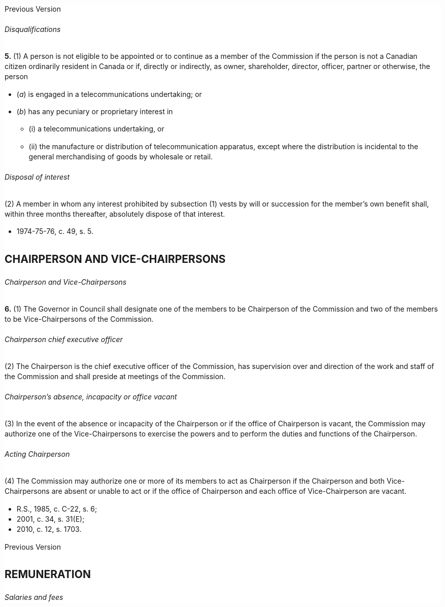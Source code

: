 Previous Version

###### Disqualifications

**5.** (1) A person is not eligible to be appointed or to continue as a member of the Commission if the person is not a Canadian citizen ordinarily resident in Canada or if, directly or indirectly, as owner, shareholder, director, officer, partner or otherwise, the person

  * (_a_) is engaged in a telecommunications undertaking; or

  * (_b_) has any pecuniary or proprietary interest in

    * (i) a telecommunications undertaking, or

    * (ii) the manufacture or distribution of telecommunication apparatus, except where the distribution is incidental to the general merchandising of goods by wholesale or retail.

###### Disposal of interest

(2) A member in whom any interest prohibited by subsection (1) vests by will or succession for the member’s own benefit shall, within three months thereafter, absolutely dispose of that interest.

  * 1974-75-76, c. 49, s. 5.

## CHAIRPERSON AND VICE-CHAIRPERSONS

###### Chairperson and Vice-Chairpersons

**6.** (1) The Governor in Council shall designate one of the members to be Chairperson of the Commission and two of the members to be Vice-Chairpersons of the Commission.

###### Chairperson chief executive officer

(2) The Chairperson is the chief executive officer of the Commission, has supervision over and direction of the work and staff of the Commission and shall preside at meetings of the Commission.

###### Chairperson’s absence, incapacity or office vacant

(3) In the event of the absence or incapacity of the Chairperson or if the office of Chairperson is vacant, the Commission may authorize one of the Vice-Chairpersons to exercise the powers and to perform the duties and functions of the Chairperson.

###### Acting Chairperson

(4) The Commission may authorize one or more of its members to act as Chairperson if the Chairperson and both Vice-Chairpersons are absent or unable to act or if the office of Chairperson and each office of Vice-Chairperson are vacant.

  * R.S., 1985, c. C-22, s. 6;
  * 2001, c. 34, s. 31(E);
  * 2010, c. 12, s. 1703.

Previous Version

## REMUNERATION

###### Salaries and fees
